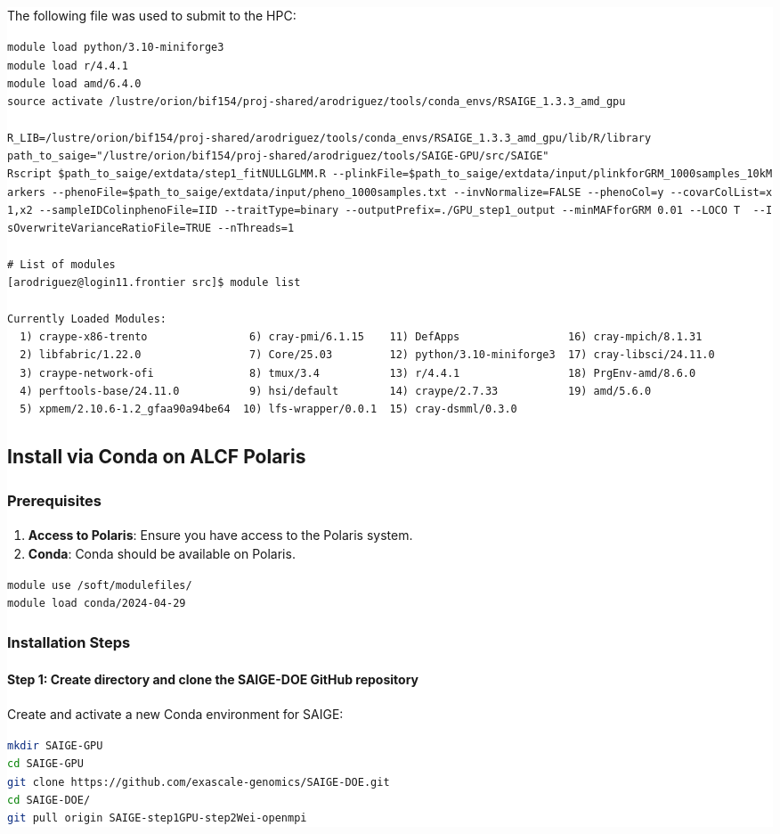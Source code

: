 The following file was used to submit to the HPC:

```
module load python/3.10-miniforge3
module load r/4.4.1
module load amd/6.4.0
source activate /lustre/orion/bif154/proj-shared/arodriguez/tools/conda_envs/RSAIGE_1.3.3_amd_gpu

R_LIB=/lustre/orion/bif154/proj-shared/arodriguez/tools/conda_envs/RSAIGE_1.3.3_amd_gpu/lib/R/library
path_to_saige="/lustre/orion/bif154/proj-shared/arodriguez/tools/SAIGE-GPU/src/SAIGE"
Rscript $path_to_saige/extdata/step1_fitNULLGLMM.R --plinkFile=$path_to_saige/extdata/input/plinkforGRM_1000samples_10kMarkers --phenoFile=$path_to_saige/extdata/input/pheno_1000samples.txt --invNormalize=FALSE --phenoCol=y --covarColList=x1,x2 --sampleIDColinphenoFile=IID --traitType=binary --outputPrefix=./GPU_step1_output --minMAFforGRM 0.01 --LOCO T  --IsOverwriteVarianceRatioFile=TRUE --nThreads=1

# List of modules
[arodriguez@login11.frontier src]$ module list

Currently Loaded Modules:
  1) craype-x86-trento                6) cray-pmi/6.1.15    11) DefApps                 16) cray-mpich/8.1.31
  2) libfabric/1.22.0                 7) Core/25.03         12) python/3.10-miniforge3  17) cray-libsci/24.11.0
  3) craype-network-ofi               8) tmux/3.4           13) r/4.4.1                 18) PrgEnv-amd/8.6.0
  4) perftools-base/24.11.0           9) hsi/default        14) craype/2.7.33           19) amd/5.6.0
  5) xpmem/2.10.6-1.2_gfaa90a94be64  10) lfs-wrapper/0.0.1  15) cray-dsmml/0.3.0
```


## Install via Conda on ALCF Polaris

### Prerequisites

1. **Access to Polaris**: Ensure you have access to the Polaris system.
2. **Conda**: Conda should be available on Polaris.

```bash
module use /soft/modulefiles/
module load conda/2024-04-29
```

### Installation Steps

#### Step 1: Create directory and clone the SAIGE-DOE GitHub repository

Create and activate a new Conda environment for SAIGE:

```bash
mkdir SAIGE-GPU
cd SAIGE-GPU
git clone https://github.com/exascale-genomics/SAIGE-DOE.git
cd SAIGE-DOE/
git pull origin SAIGE-step1GPU-step2Wei-openmpi
```

